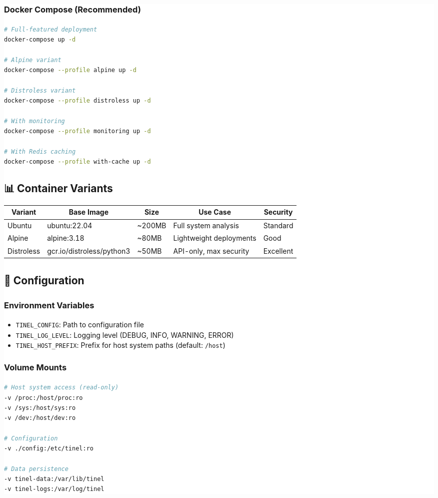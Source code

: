 ### Docker Compose (Recommended)
```bash
# Full-featured deployment
docker-compose up -d

# Alpine variant
docker-compose --profile alpine up -d

# Distroless variant  
docker-compose --profile distroless up -d

# With monitoring
docker-compose --profile monitoring up -d

# With Redis caching
docker-compose --profile with-cache up -d
```

## 📊 Container Variants

| Variant | Base Image | Size | Use Case | Security |
|---------|------------|------|----------|----------|
| Ubuntu | ubuntu:22.04 | ~200MB | Full system analysis | Standard |
| Alpine | alpine:3.18 | ~80MB | Lightweight deployments | Good |
| Distroless | gcr.io/distroless/python3 | ~50MB | API-only, max security | Excellent |

## 🔧 Configuration

### Environment Variables
- `TINEL_CONFIG`: Path to configuration file
- `TINEL_LOG_LEVEL`: Logging level (DEBUG, INFO, WARNING, ERROR)
- `TINEL_HOST_PREFIX`: Prefix for host system paths (default: `/host`)

### Volume Mounts
```bash
# Host system access (read-only)
-v /proc:/host/proc:ro
-v /sys:/host/sys:ro  
-v /dev:/host/dev:ro

# Configuration
-v ./config:/etc/tinel:ro

# Data persistence
-v tinel-data:/var/lib/tinel
-v tinel-logs:/var/log/tinel
```
